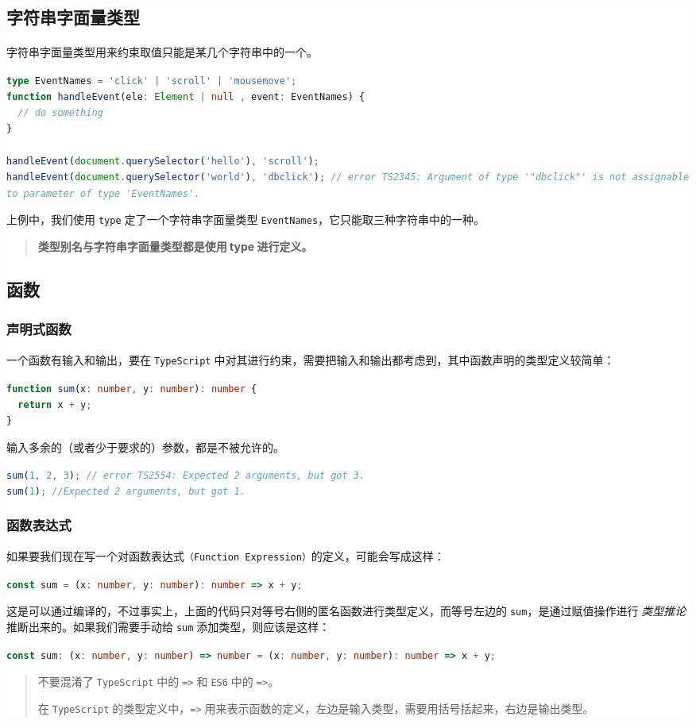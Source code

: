 ## 字符串字面量类型

字符串字面量类型用来约束取值只能是某几个字符串中的一个。

```typescript
type EventNames = 'click' | 'scroll' | 'mousemove';
function handleEvent(ele: Element | null , event: EventNames) {
  // do something
}

handleEvent(document.querySelector('hello'), 'scroll');
handleEvent(document.querySelector('world'), 'dbclick'); // error TS2345: Argument of type '"dbclick"' is not assignable to parameter of type 'EventNames'.
```

上例中，我们使用 `type` 定了一个字符串字面量类型 `EventNames`，它只能取三种字符串中的一种。

> **类型别名与字符串字面量类型都是使用 type 进行定义。**

## 函数

### 声明式函数

一个函数有输入和输出，要在 `TypeScript` 中对其进行约束，需要把输入和输出都考虑到，其中函数声明的类型定义较简单：

```typescript
function sum(x: number, y: number): number {
  return x + y;
}
```

输入多余的（或者少于要求的）参数，都是不被允许的。

```typescript
sum(1, 2, 3); // error TS2554: Expected 2 arguments, but got 3.
sum(1); //Expected 2 arguments, but got 1.
```

### 函数表达式

如果要我们现在写一个对函数表达式`（Function Expression）`的定义，可能会写成这样：

```typescript
const sum = (x: number, y: number): number => x + y;
```

这是可以通过编译的，不过事实上，上面的代码只对等号右侧的匿名函数进行类型定义，而等号左边的 `sum`，是通过赋值操作进行 *类型推论* 推断出来的。如果我们需要手动给 `sum` 添加类型，则应该是这样：

```typescript
const sum: (x: number, y: number) => number = (x: number, y: number): number => x + y;
```

> 不要混淆了 `TypeScript` 中的 `=>` 和 `ES6` 中的 `=>`。
>
> 在 `TypeScript` 的类型定义中，`=>` 用来表示函数的定义，左边是输入类型，需要用括号括起来，右边是输出类型。
